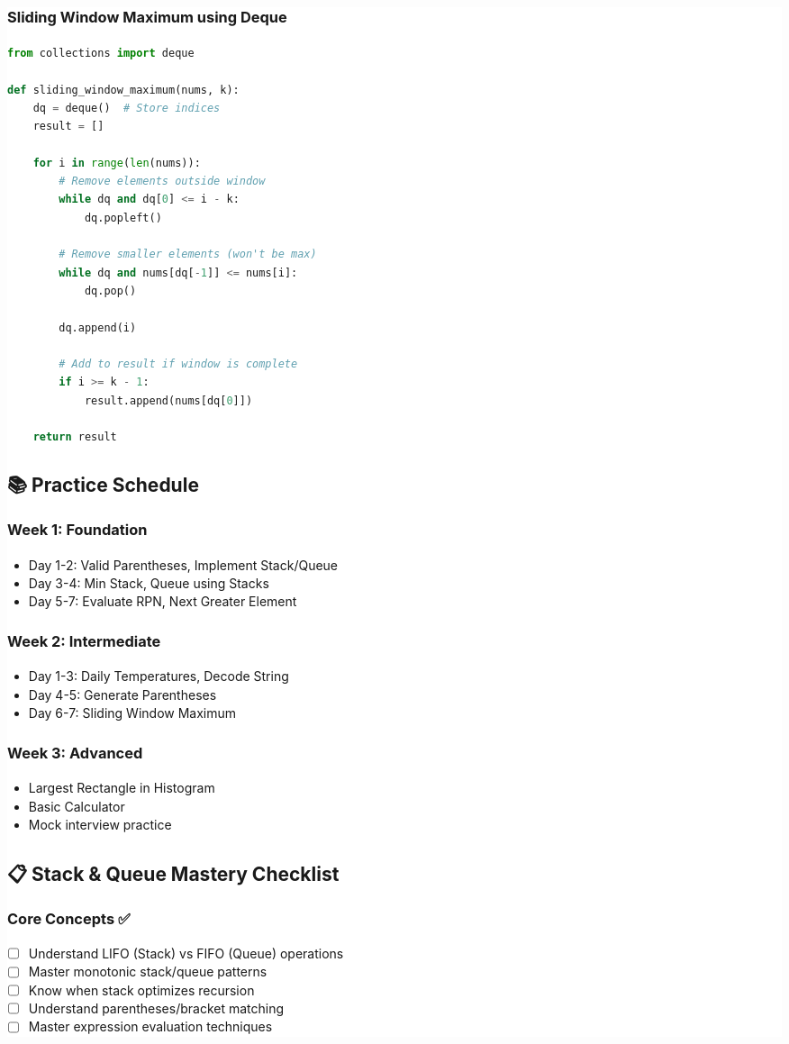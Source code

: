 ### **Sliding Window Maximum using Deque**
```python
from collections import deque

def sliding_window_maximum(nums, k):
    dq = deque()  # Store indices
    result = []
    
    for i in range(len(nums)):
        # Remove elements outside window
        while dq and dq[0] <= i - k:
            dq.popleft()
        
        # Remove smaller elements (won't be max)
        while dq and nums[dq[-1]] <= nums[i]:
            dq.pop()
        
        dq.append(i)
        
        # Add to result if window is complete
        if i >= k - 1:
            result.append(nums[dq[0]])
    
    return result
```

## 📚 **Practice Schedule**

### **Week 1: Foundation**
- Day 1-2: Valid Parentheses, Implement Stack/Queue
- Day 3-4: Min Stack, Queue using Stacks
- Day 5-7: Evaluate RPN, Next Greater Element

### **Week 2: Intermediate**
- Day 1-3: Daily Temperatures, Decode String
- Day 4-5: Generate Parentheses
- Day 6-7: Sliding Window Maximum

### **Week 3: Advanced**
- Largest Rectangle in Histogram
- Basic Calculator
- Mock interview practice

## 📋 **Stack & Queue Mastery Checklist**

### **Core Concepts** ✅
- [ ] Understand LIFO (Stack) vs FIFO (Queue) operations
- [ ] Master monotonic stack/queue patterns
- [ ] Know when stack optimizes recursion
- [ ] Understand parentheses/bracket matching
- [ ] Master expression evaluation techniques
